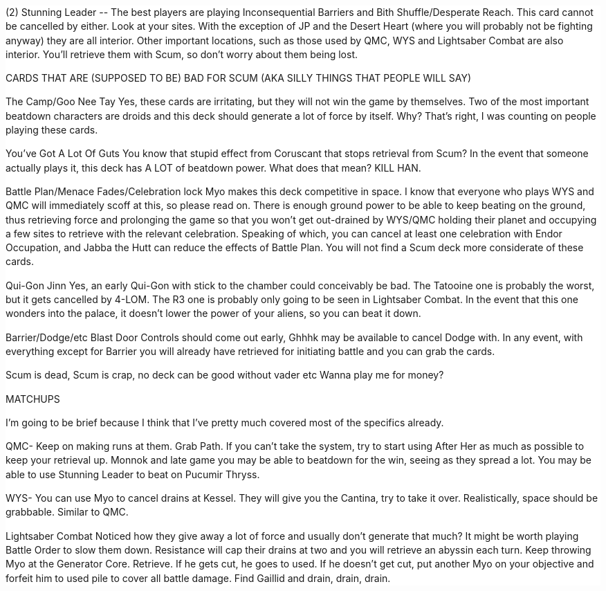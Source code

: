 
(2) Stunning Leader -- The best players are playing Inconsequential Barriers and Bith Shuffle/Desperate Reach.  This card cannot be cancelled by either.  Look at your sites.  With the exception of JP and the Desert Heart (where you will probably not be fighting anyway) they are all interior.  Other important locations, such as those used by QMC, WYS and Lightsaber Combat are also interior.  You’ll retrieve them with Scum, so don’t worry about them being lost.


CARDS THAT ARE (SUPPOSED TO BE) BAD FOR SCUM (AKA SILLY THINGS THAT PEOPLE WILL SAY)


The Camp/Goo Nee Tay Yes, these cards are irritating, but they will not win the game by themselves.  Two of the most important beatdown characters are droids and this deck should generate a lot of force by itself.  Why?  That’s right, I was counting on people playing these cards.


You’ve Got A Lot Of Guts You know that stupid effect from Coruscant that stops retrieval from Scum?  In the event that someone actually plays it, this deck has A LOT of beatdown power.  What does that mean?  KILL HAN.


Battle Plan/Menace Fades/Celebration lock Myo makes this deck competitive in space.  I know that everyone who plays WYS and QMC will immediately scoff at this, so please read on.  There is enough ground power to be able to keep beating on the ground, thus retrieving force and prolonging the game so that you won’t get out-drained by WYS/QMC holding their planet and occupying a few sites to retrieve with the relevant celebration.  Speaking of which, you can cancel at least one celebration with Endor Occupation, and Jabba the Hutt can reduce the effects of Battle Plan.  You will not find a Scum deck more considerate of these cards.


Qui-Gon Jinn Yes, an early Qui-Gon with stick to the chamber could conceivably be bad.  The Tatooine one is probably the worst, but it gets cancelled by 4-LOM.  The R3 one is probably only going to be seen in Lightsaber Combat.  In the event that this one wonders into the palace, it doesn’t lower the power of your aliens, so you can beat it down.


Barrier/Dodge/etc Blast Door Controls should come out early, Ghhhk may be available to cancel Dodge with.  In any event, with everything except for Barrier you will already have retrieved for initiating battle and you can grab the cards.


Scum is dead, Scum is crap, no deck can be good without vader etc  Wanna play me for money?


MATCHUPS


I’m going to be brief because I think that I’ve pretty much covered most of the specifics already.


QMC- Keep on making runs at them.  Grab Path.  If you can’t take the system, try to start using After Her as much as possible to keep your retrieval up.  Monnok and late game you may be able to beatdown for the win, seeing as they spread a lot.  You may be able to use Stunning Leader to beat on Pucumir Thryss.


WYS- You can use Myo to cancel drains at Kessel.  They will give you the Cantina, try to take it over.  Realistically, space should be grabbable.  Similar to QMC.


Lightsaber Combat  Noticed how they give away a lot of force and usually don’t generate that much?  It might be worth playing Battle Order to slow them down.  Resistance will cap their drains at two and you will retrieve an abyssin each turn.  Keep throwing Myo at the Generator Core.  Retrieve.  If he gets cut, he goes to used.  If he doesn’t get cut, put another Myo on your objective and forfeit him to used pile to cover all battle damage.  Find Gaillid and drain, drain, drain.
